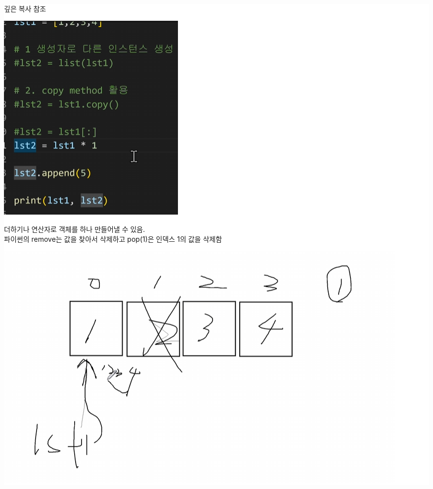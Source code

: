 깊은 복사 참조 

![js 배열 이미지 5](./assets/poly/js/05-10/js-array(5).png)


더하기나 연산자로 객체를 하나 만들어낼 수 있음.  
파이썬의 remove는 값을 찾아서 삭제하고 pop(1)은 인덱스 1의 값을 삭제함

![js 배열 이미지 6](./assets/poly/js/05-10/js-array(6).png)   